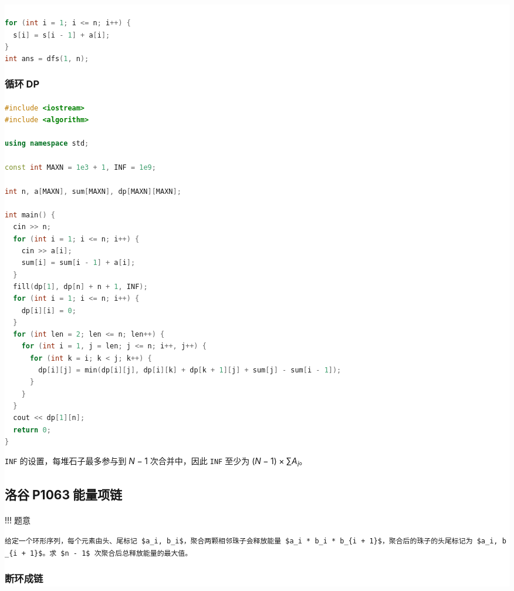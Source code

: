 ```cpp

for (int i = 1; i <= n; i++) {
  s[i] = s[i - 1] + a[i];
}
int ans = dfs(1, n);
```

### 循环 DP

```cpp
#include <iostream>
#include <algorithm>

using namespace std;

const int MAXN = 1e3 + 1, INF = 1e9;

int n, a[MAXN], sum[MAXN], dp[MAXN][MAXN];

int main() {
  cin >> n;
  for (int i = 1; i <= n; i++) {
    cin >> a[i];
    sum[i] = sum[i - 1] + a[i];
  }
  fill(dp[1], dp[n] + n + 1, INF);
  for (int i = 1; i <= n; i++) {
    dp[i][i] = 0;
  }
  for (int len = 2; len <= n; len++) {
    for (int i = 1, j = len; j <= n; i++, j++) {
      for (int k = i; k < j; k++) {
        dp[i][j] = min(dp[i][j], dp[i][k] + dp[k + 1][j] + sum[j] - sum[i - 1]);
      }
    }
  }
  cout << dp[1][n];
  return 0;
}
```

`INF` 的设置，每堆石子最多参与到 $N - 1$ 次合并中，因此 `INF` 至少为 $(N - 1) \times \sum A_i$。

## 洛谷 P1063 能量项链

!!! 题意

    给定一个环形序列，每个元素由头、尾标记 $a_i, b_i$，聚合两颗相邻珠子会释放能量 $a_i * b_i * b_{i + 1}$，聚合后的珠子的头尾标记为 $a_i, b_{i + 1}$。求 $n - 1$ 次聚合后总释放能量的最大值。

### 断环成链
